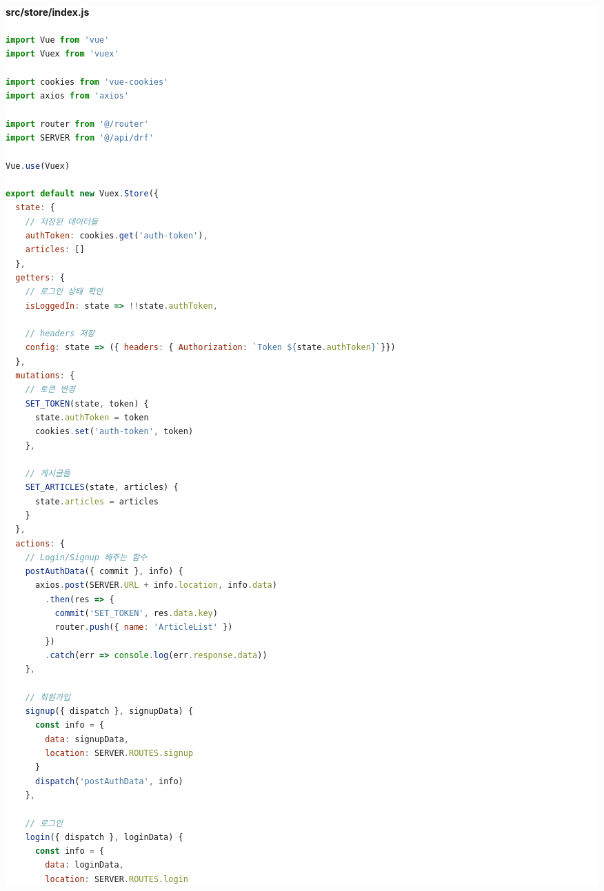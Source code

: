 #### src/store/index.js

```js
import Vue from 'vue'
import Vuex from 'vuex'

import cookies from 'vue-cookies'
import axios from 'axios'

import router from '@/router'
import SERVER from '@/api/drf'

Vue.use(Vuex)

export default new Vuex.Store({
  state: {
    // 저장된 데이터들
    authToken: cookies.get('auth-token'),
    articles: []
  },
  getters: {
    // 로그인 상태 확인
    isLoggedIn: state => !!state.authToken,
    
    // headers 저장
    config: state => ({ headers: { Authorization: `Token ${state.authToken}`}})
  },
  mutations: {
    // 토큰 변경
    SET_TOKEN(state, token) {
      state.authToken = token
      cookies.set('auth-token', token)
    },
      
    // 게시글들
    SET_ARTICLES(state, articles) {
      state.articles = articles
    }
  },
  actions: {
    // Login/Signup 해주는 함수
    postAuthData({ commit }, info) {
      axios.post(SERVER.URL + info.location, info.data)
        .then(res => {
          commit('SET_TOKEN', res.data.key)
          router.push({ name: 'ArticleList' })
        })
        .catch(err => console.log(err.response.data))
    },
      
    // 회원가입
    signup({ dispatch }, signupData) {
      const info = {
        data: signupData,
        location: SERVER.ROUTES.signup
      }
      dispatch('postAuthData', info)
    },
      
    // 로그인
    login({ dispatch }, loginData) {
      const info = {
        data: loginData,
        location: SERVER.ROUTES.login
```